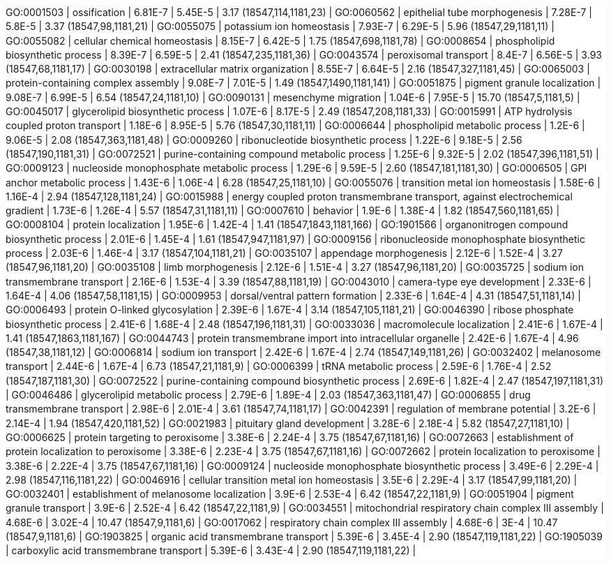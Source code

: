 GO:0001503 | ossification | 6.81E-7 | 5.45E-5 | 3.17 (18547,114,1181,23) | 
GO:0060562 | epithelial tube morphogenesis | 7.28E-7 | 5.8E-5 | 3.37 (18547,98,1181,21) | 
GO:0055075 | potassium ion homeostasis | 7.93E-7 | 6.29E-5 | 5.96 (18547,29,1181,11) | 
GO:0055082 | cellular chemical homeostasis | 8.15E-7 | 6.42E-5 | 1.75 (18547,698,1181,78) | 
GO:0008654 | phospholipid biosynthetic process | 8.39E-7 | 6.59E-5 | 2.41 (18547,235,1181,36) | 
GO:0043574 | peroxisomal transport | 8.4E-7 | 6.56E-5 | 3.93 (18547,68,1181,17) | 
GO:0030198 | extracellular matrix organization | 8.55E-7 | 6.64E-5 | 2.16 (18547,327,1181,45) | 
GO:0065003 | protein-containing complex assembly | 9.08E-7 | 7.01E-5 | 1.49 (18547,1490,1181,141) | 
GO:0051875 | pigment granule localization | 9.08E-7 | 6.99E-5 | 6.54 (18547,24,1181,10) | 
GO:0090131 | mesenchyme migration | 1.04E-6 | 7.95E-5 | 15.70 (18547,5,1181,5) | 
GO:0045017 | glycerolipid biosynthetic process | 1.07E-6 | 8.17E-5 | 2.49 (18547,208,1181,33) | 
GO:0015991 | ATP hydrolysis coupled proton transport | 1.18E-6 | 8.95E-5 | 5.76 (18547,30,1181,11) | 
GO:0006644 | phospholipid metabolic process | 1.2E-6 | 9.06E-5 | 2.08 (18547,363,1181,48) | 
GO:0009260 | ribonucleotide biosynthetic process | 1.22E-6 | 9.18E-5 | 2.56 (18547,190,1181,31) | 
GO:0072521 | purine-containing compound metabolic process | 1.25E-6 | 9.32E-5 | 2.02 (18547,396,1181,51) | 
GO:0009123 | nucleoside monophosphate metabolic process | 1.29E-6 | 9.59E-5 | 2.60 (18547,181,1181,30) | 
GO:0006505 | GPI anchor metabolic process | 1.43E-6 | 1.06E-4 | 6.28 (18547,25,1181,10) | 
GO:0055076 | transition metal ion homeostasis | 1.58E-6 | 1.16E-4 | 2.94 (18547,128,1181,24) | 
GO:0015988 | energy coupled proton transmembrane transport, against electrochemical gradient | 1.73E-6 | 1.26E-4 | 5.57 (18547,31,1181,11) | 
GO:0007610 | behavior | 1.9E-6 | 1.38E-4 | 1.82 (18547,560,1181,65) | 
GO:0008104 | protein localization | 1.95E-6 | 1.42E-4 | 1.41 (18547,1843,1181,166) | 
GO:1901566 | organonitrogen compound biosynthetic process | 2.01E-6 | 1.45E-4 | 1.61 (18547,947,1181,97) | 
GO:0009156 | ribonucleoside monophosphate biosynthetic process | 2.03E-6 | 1.46E-4 | 3.17 (18547,104,1181,21) | 
GO:0035107 | appendage morphogenesis | 2.12E-6 | 1.52E-4 | 3.27 (18547,96,1181,20) | 
GO:0035108 | limb morphogenesis | 2.12E-6 | 1.51E-4 | 3.27 (18547,96,1181,20) | 
GO:0035725 | sodium ion transmembrane transport | 2.16E-6 | 1.53E-4 | 3.39 (18547,88,1181,19) | 
GO:0043010 | camera-type eye development | 2.33E-6 | 1.64E-4 | 4.06 (18547,58,1181,15) | 
GO:0009953 | dorsal/ventral pattern formation | 2.33E-6 | 1.64E-4 | 4.31 (18547,51,1181,14) | 
GO:0006493 | protein O-linked glycosylation | 2.39E-6 | 1.67E-4 | 3.14 (18547,105,1181,21) | 
GO:0046390 | ribose phosphate biosynthetic process | 2.41E-6 | 1.68E-4 | 2.48 (18547,196,1181,31) | 
GO:0033036 | macromolecule localization | 2.41E-6 | 1.67E-4 | 1.41 (18547,1863,1181,167) | 
GO:0044743 | protein transmembrane import into intracellular organelle | 2.42E-6 | 1.67E-4 | 4.96 (18547,38,1181,12) | 
GO:0006814 | sodium ion transport | 2.42E-6 | 1.67E-4 | 2.74 (18547,149,1181,26) | 
GO:0032402 | melanosome transport | 2.44E-6 | 1.67E-4 | 6.73 (18547,21,1181,9) | 
GO:0006399 | tRNA metabolic process | 2.59E-6 | 1.76E-4 | 2.52 (18547,187,1181,30) | 
GO:0072522 | purine-containing compound biosynthetic process | 2.69E-6 | 1.82E-4 | 2.47 (18547,197,1181,31) | 
GO:0046486 | glycerolipid metabolic process | 2.79E-6 | 1.89E-4 | 2.03 (18547,363,1181,47) | 
GO:0006855 | drug transmembrane transport | 2.98E-6 | 2.01E-4 | 3.61 (18547,74,1181,17) | 
GO:0042391 | regulation of membrane potential | 3.2E-6 | 2.14E-4 | 1.94 (18547,420,1181,52) | 
GO:0021983 | pituitary gland development | 3.28E-6 | 2.18E-4 | 5.82 (18547,27,1181,10) | 
GO:0006625 | protein targeting to peroxisome | 3.38E-6 | 2.24E-4 | 3.75 (18547,67,1181,16) | 
GO:0072663 | establishment of protein localization to peroxisome | 3.38E-6 | 2.23E-4 | 3.75 (18547,67,1181,16) | 
GO:0072662 | protein localization to peroxisome | 3.38E-6 | 2.22E-4 | 3.75 (18547,67,1181,16) | 
GO:0009124 | nucleoside monophosphate biosynthetic process | 3.49E-6 | 2.29E-4 | 2.98 (18547,116,1181,22) | 
GO:0046916 | cellular transition metal ion homeostasis | 3.5E-6 | 2.29E-4 | 3.17 (18547,99,1181,20) | 
GO:0032401 | establishment of melanosome localization | 3.9E-6 | 2.53E-4 | 6.42 (18547,22,1181,9) | 
GO:0051904 | pigment granule transport | 3.9E-6 | 2.52E-4 | 6.42 (18547,22,1181,9) | 
GO:0034551 | mitochondrial respiratory chain complex III assembly | 4.68E-6 | 3.02E-4 | 10.47 (18547,9,1181,6) | 
GO:0017062 | respiratory chain complex III assembly | 4.68E-6 | 3E-4 | 10.47 (18547,9,1181,6) | 
GO:1903825 | organic acid transmembrane transport | 5.39E-6 | 3.45E-4 | 2.90 (18547,119,1181,22) | 
GO:1905039 | carboxylic acid transmembrane transport | 5.39E-6 | 3.43E-4 | 2.90 (18547,119,1181,22) | 